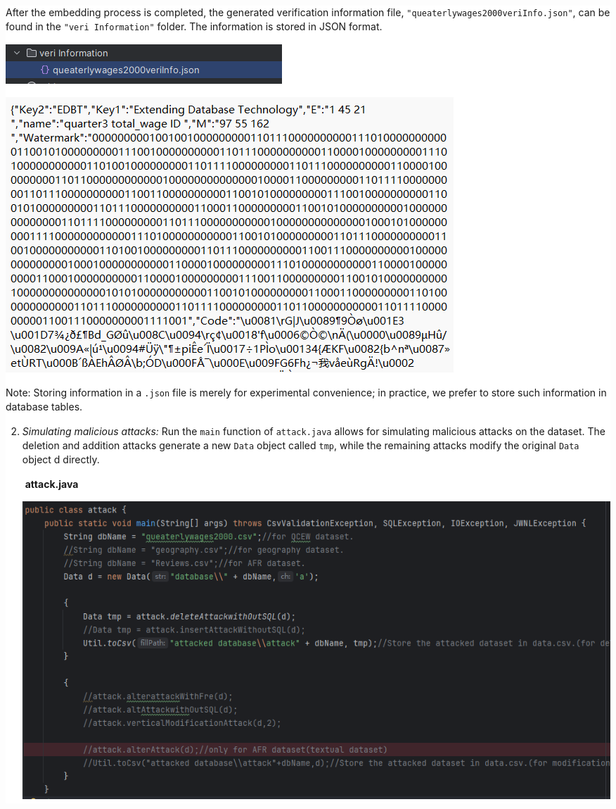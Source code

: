    After the embedding process is completed, the generated verification information file, `"queaterlywages2000veriInfo.json"`, can be found in the `"veri Information"` folder. The information is stored in JSON format.

   ![](img/2.png)

   ![](img/3.png)

   Note: Storing information in a `.json` file is merely for experimental convenience; in practice, we prefer to store such information in database tables.

2. *Simulating malicious attacks:*  Run the `main` function of `attack.java` allows for simulating malicious attacks on the dataset. The deletion and addition attacks generate a new `Data` object called `tmp`, while the remaining attacks modify the original `Data` object d directly.

   ​      **attack.java**

   ![](img/4.png)
